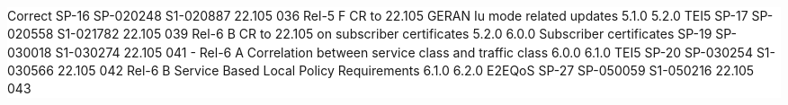 <td>Correct</td>
</tr>
<tr class="odd">
<td>SP-16</td>
<td>SP-020248</td>
<td>S1-020887</td>
<td>22.105</td>
<td>036</td>
<td></td>
<td>Rel-5</td>
<td>F</td>
<td>CR to 22.105 GERAN Iu mode related updates</td>
<td>5.1.0</td>
<td>5.2.0</td>
<td>TEI5</td>
</tr>
<tr class="even">
<td>SP-17</td>
<td>SP-020558</td>
<td>S1-021782</td>
<td>22.105</td>
<td>039</td>
<td></td>
<td>Rel-6</td>
<td>B</td>
<td>CR to 22.105 on subscriber certificates</td>
<td>5.2.0</td>
<td>6.0.0</td>
<td>Subscriber certificates</td>
</tr>
<tr class="odd">
<td>SP-19</td>
<td>SP-030018</td>
<td>S1-030274</td>
<td>22.105</td>
<td>041</td>
<td>-</td>
<td>Rel-6</td>
<td>A</td>
<td>Correlation between service class and traffic class</td>
<td>6.0.0</td>
<td>6.1.0</td>
<td>TEI5</td>
</tr>
<tr class="even">
<td>SP-20</td>
<td>SP-030254</td>
<td>S1-030566</td>
<td>22.105</td>
<td>042</td>
<td></td>
<td>Rel-6</td>
<td>B</td>
<td>Service Based Local Policy Requirements</td>
<td>6.1.0</td>
<td>6.2.0</td>
<td>E2EQoS</td>
</tr>
<tr class="odd">
<td>SP-27</td>
<td>SP-050059</td>
<td>S1-050216</td>
<td>22.105</td>
<td>043</td>